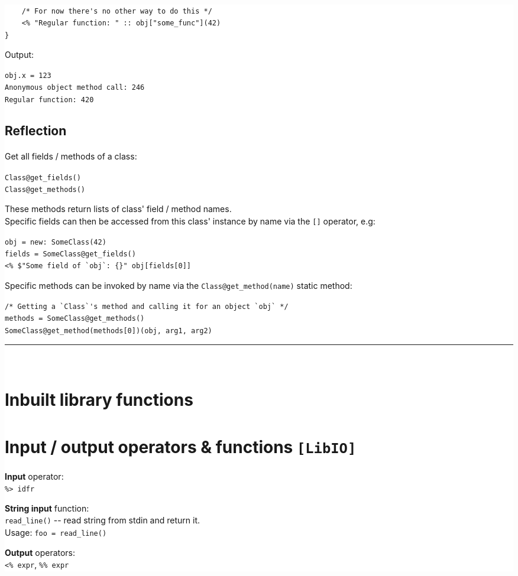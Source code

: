 ```
	/* For now there's no other way to do this */
	<% "Regular function: " :: obj["some_func"](42)
}
```

Output:  

```
obj.x = 123
Anonymous object method call: 246
Regular function: 420
```

## Reflection

Get all fields / methods of a class:  

```
Class@get_fields()
Class@get_methods()
```

These methods return lists of class' field / method names.  
Specific fields can then be accessed from this class' instance by name via the `[]` operator, e.g:  

```
obj = new: SomeClass(42)
fields = SomeClass@get_fields()
<% $"Some field of `obj`: {}" obj[fields[0]]
```

Specific methods can be invoked by name via the `Class@get_method(name)` static method:  

```
/* Getting a `Class`'s method and calling it for an object `obj` */
methods = SomeClass@get_methods()
SomeClass@get_method(methods[0])(obj, arg1, arg2)
```

---

<br>

<h1 class = "unnumbered"> Inbuilt library functions </h1>

# Input / output operators & functions `[LibIO]`

**Input** operator:  
`%> idfr`

**String input** function:  
`read_line()` -- read string from stdin and return it.  
Usage: `foo = read_line()`

**Output** operators:  
`<% expr`, `%% expr`
